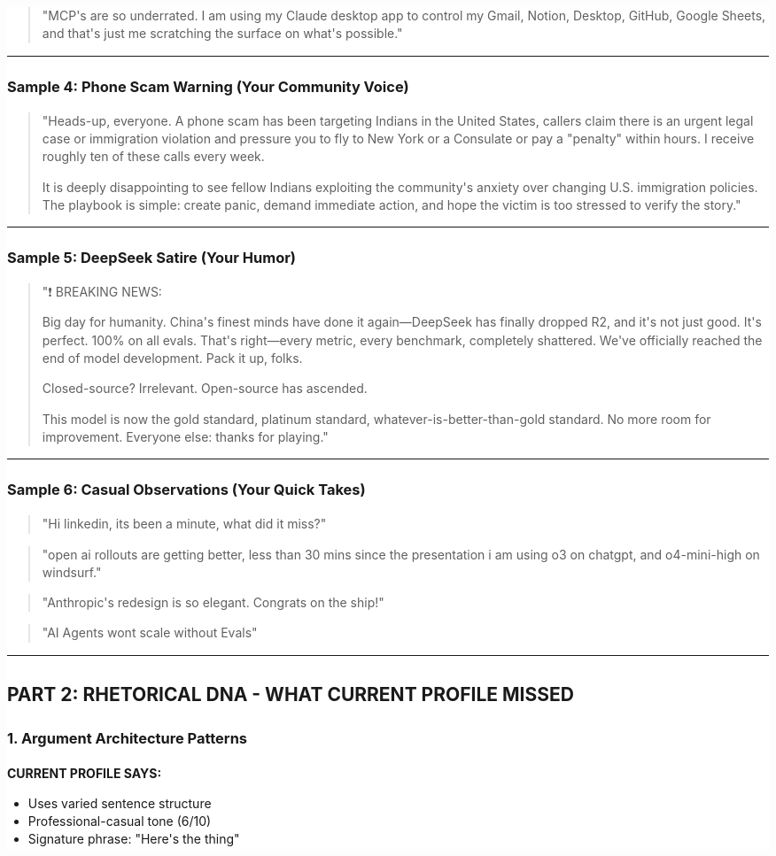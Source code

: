 > "MCP's are so underrated. I am using my Claude desktop app to control my Gmail, Notion, Desktop, GitHub, Google Sheets, and that's just me scratching the surface on what's possible."

---

### Sample 4: Phone Scam Warning (Your Community Voice)

> "Heads-up, everyone. A phone scam has been targeting Indians in the United States, callers claim there is an urgent legal case or immigration violation and pressure you to fly to New York or a Consulate or pay a "penalty" within hours. I receive roughly ten of these calls every week.
>
> It is deeply disappointing to see fellow Indians exploiting the community's anxiety over changing U.S. immigration policies. The playbook is simple: create panic, demand immediate action, and hope the victim is too stressed to verify the story."

---

### Sample 5: DeepSeek Satire (Your Humor)

> "❗ BREAKING NEWS:
>
> Big day for humanity. China's finest minds have done it again—DeepSeek has finally dropped R2, and it's not just good. It's perfect. 100% on all evals. That's right—every metric, every benchmark, completely shattered. We've officially reached the end of model development. Pack it up, folks.
>
> Closed-source? Irrelevant. Open-source has ascended.
>
> This model is now the gold standard, platinum standard, whatever-is-better-than-gold standard. No more room for improvement. Everyone else: thanks for playing."

---

### Sample 6: Casual Observations (Your Quick Takes)

> "Hi linkedin, its been a minute, what did it miss?"

> "open ai rollouts are getting better, less than 30 mins since the presentation i am using o3 on chatgpt, and o4-mini-high on windsurf."

> "Anthropic's redesign is so elegant. Congrats on the ship!"

> "AI Agents wont scale without Evals"

---

## PART 2: RHETORICAL DNA - WHAT CURRENT PROFILE MISSED

### 1. Argument Architecture Patterns

**CURRENT PROFILE SAYS:**
- Uses varied sentence structure
- Professional-casual tone (6/10)
- Signature phrase: "Here's the thing"
